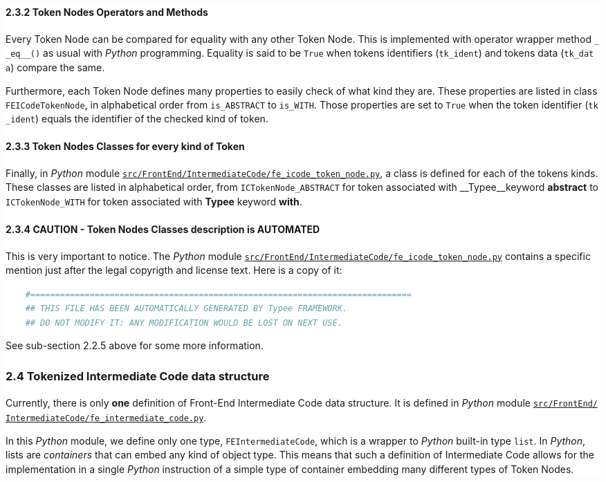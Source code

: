 #### 2.3.2 Token Nodes Operators and Methods

Every Token Node can be compared for equality with any other Token Node. This
is implemented with operator wrapper method `__eq__()` as usual with _Python_ 
programming. Equality is said to be `True` when tokens identifiers 
(`tk_ident`) and tokens data (`tk_data`) compare the same.

Furthermore, each Token Node defines many properties to easily check of what 
kind they are. These properties are listed in class `FEICodeTokenNode`, in
alphabetical order from `is_ABSTRACT` to `is_WITH`. Those properties are set 
to `True` when the token identifier (`tk_ident`) equals the identifier of the 
checked kind of token.


#### 2.3.3 Token Nodes Classes for every kind of Token

Finally, in _Python_ module 
[`src/FrontEnd/IntermediateCode/fe_icode_token_node.py`](../src/FrontEnd/IntermediateCode/fe_icode_token_node.py), 
a class is defined for each of the tokens kinds. These classes are listed in 
alphabetical order, from `ICTokenNode_ABSTRACT` for token associated with 
__Typee__keyword __abstract__ to `ICTokenNode_WITH` for token associated with
__Typee__ keyword __with__.


#### 2.3.4 CAUTION - Token Nodes Classes description is AUTOMATED

This is very important to notice. The _Python_ module
[`src/FrontEnd/IntermediateCode/fe_icode_token_node.py`](../src/FrontEnd/IntermediateCode/fe_icode_token_node.py)
contains a specific mention just after the legal copyrigth and license text. 
Here is a copy of it:

```python
    #=============================================================================
    ## THIS FILE HAS BEEN AUTOMATICALLY GENERATED BY Typee FRAMEWORK.
    ## DO NOT MODIFY IT: ANY MODIFICATION WOULD BE LOST ON NEXT USE.
```

See sub-section 2.2.5 above for some more information.



### 2.4 Tokenized Intermediate Code data structure 

Currently, there is only __one__ definition of Front-End Intermediate Code
data structure. It is defined in _Python_ module
[`src/FrontEnd/IntermediateCode/fe_intermediate_code.py`](../src/FrontEnd/IntermediateCode/fe_intermediate_code.py).

In this _Python_ module, we define only one type, `FEIntermediateCode`, which 
is a wrapper to _Python_ built-in type ```list```. In _Python_, lists are 
_containers_ that can embed any kind of object type. This means that such a 
definition of Intermediate Code allows for the implementation in a single 
_Python_ instruction of a simple type of container embedding many different 
types of Token Nodes.
